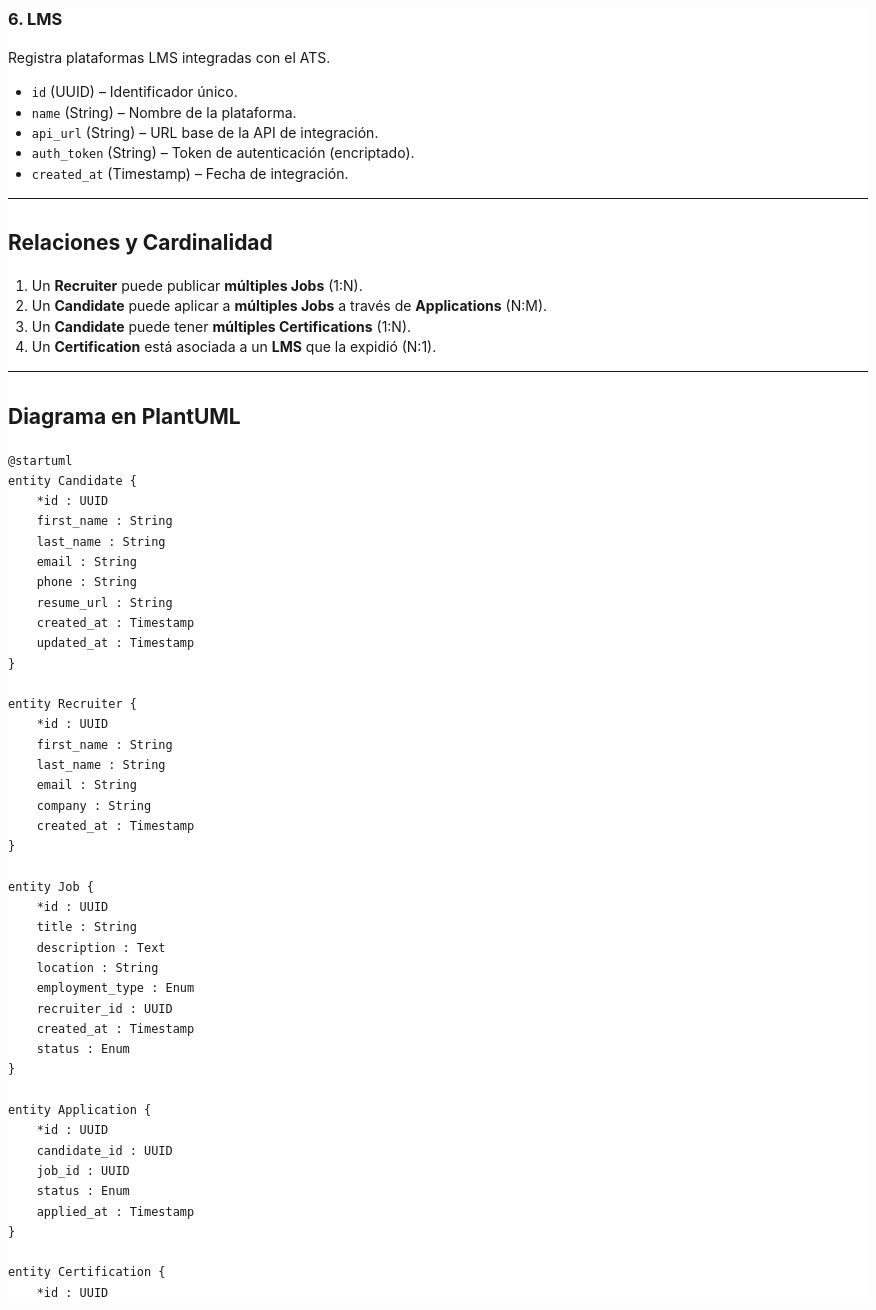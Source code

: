 ### **6. LMS**
Registra plataformas LMS integradas con el ATS.
- `id` (UUID) – Identificador único.
- `name` (String) – Nombre de la plataforma.
- `api_url` (String) – URL base de la API de integración.
- `auth_token` (String) – Token de autenticación (encriptado).
- `created_at` (Timestamp) – Fecha de integración.

---

## **Relaciones y Cardinalidad**
1. Un **Recruiter** puede publicar **múltiples Jobs** (1:N).
2. Un **Candidate** puede aplicar a **múltiples Jobs** a través de **Applications** (N:M).
3. Un **Candidate** puede tener **múltiples Certifications** (1:N).
4. Un **Certification** está asociada a un **LMS** que la expidió (N:1).

---

## **Diagrama en PlantUML**
```plantuml
@startuml
entity Candidate {
    *id : UUID
    first_name : String
    last_name : String
    email : String
    phone : String
    resume_url : String
    created_at : Timestamp
    updated_at : Timestamp
}

entity Recruiter {
    *id : UUID
    first_name : String
    last_name : String
    email : String
    company : String
    created_at : Timestamp
}

entity Job {
    *id : UUID
    title : String
    description : Text
    location : String
    employment_type : Enum
    recruiter_id : UUID
    created_at : Timestamp
    status : Enum
}

entity Application {
    *id : UUID
    candidate_id : UUID
    job_id : UUID
    status : Enum
    applied_at : Timestamp
}

entity Certification {
    *id : UUID
```